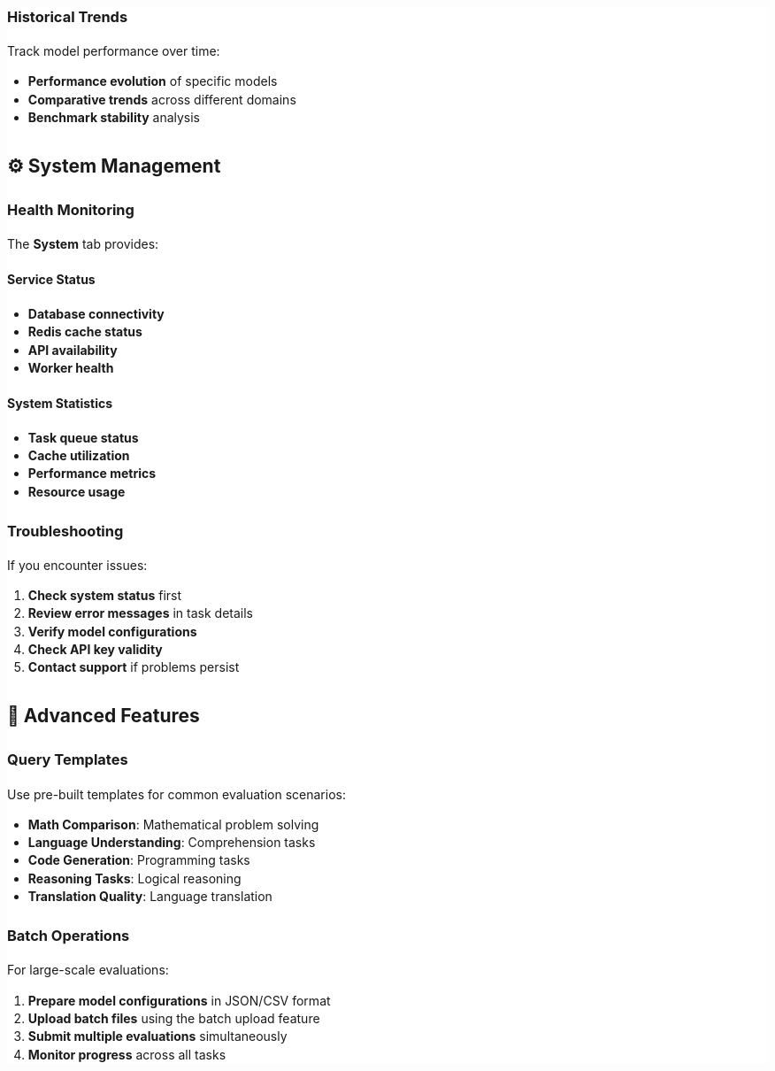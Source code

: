 ### Historical Trends

Track model performance over time:
- **Performance evolution** of specific models
- **Comparative trends** across different domains
- **Benchmark stability** analysis

## ⚙️ System Management

### Health Monitoring

The **System** tab provides:

#### Service Status
- **Database connectivity**
- **Redis cache status**
- **API availability**
- **Worker health**

#### System Statistics
- **Task queue status**
- **Cache utilization**
- **Performance metrics**
- **Resource usage**

### Troubleshooting

If you encounter issues:

1. **Check system status** first
2. **Review error messages** in task details
3. **Verify model configurations**
4. **Check API key validity**
5. **Contact support** if problems persist

## 🔧 Advanced Features

### Query Templates

Use pre-built templates for common evaluation scenarios:

- **Math Comparison**: Mathematical problem solving
- **Language Understanding**: Comprehension tasks
- **Code Generation**: Programming tasks
- **Reasoning Tasks**: Logical reasoning
- **Translation Quality**: Language translation

### Batch Operations

For large-scale evaluations:

1. **Prepare model configurations** in JSON/CSV format
2. **Upload batch files** using the batch upload feature
3. **Submit multiple evaluations** simultaneously
4. **Monitor progress** across all tasks
